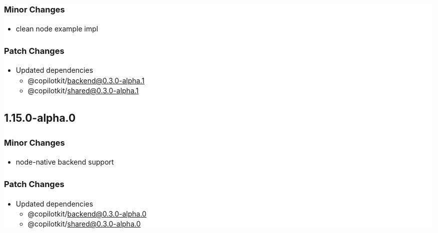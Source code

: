 ### Minor Changes

- clean node example impl

### Patch Changes

- Updated dependencies
  - @copilotkit/backend@0.3.0-alpha.1
  - @copilotkit/shared@0.3.0-alpha.1

## 1.15.0-alpha.0

### Minor Changes

- node-native backend support

### Patch Changes

- Updated dependencies
  - @copilotkit/backend@0.3.0-alpha.0
  - @copilotkit/shared@0.3.0-alpha.0
